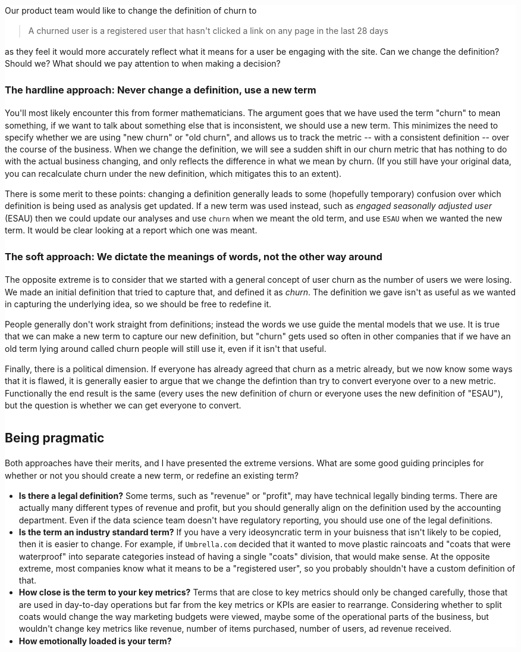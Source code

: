 Our product team would like to change the definition of churn to
> A churned user is a registered user that hasn't clicked a link on any page in the last 28 days

as they feel it would more accurately reflect what it means for a user be engaging with the site. Can we change the definition? Should we? What should we pay attention to when making a decision?

### The hardline approach: Never change a definition, use a new term

You'll most likely encounter this from former mathematicians. The argument goes that we have used the term "churn" to mean something, if we want to talk about something else that is inconsistent, we should use a new term. This minimizes the need to specify whether we are using "new churn" or "old churn", and allows us to track the metric -- with a consistent definition -- over the course of the business. When we change the definition, we will see a sudden shift in our churn metric that has nothing to do with the actual business changing, and only reflects the difference in what we mean by churn. (If you still have your original data, you can recalculate churn under the new definition, which mitigates this to an extent).

There is some merit to these points: changing a definition generally leads to some (hopefully temporary) confusion over which definition is being used as analysis get updated. If a new term was used instead, such as _engaged seasonally adjusted user_ (ESAU) then  we could update our analyses and use `churn` when we meant the old term, and use `ESAU` when we wanted the new term. It would be clear looking at a report which one was meant.

### The soft approach: We dictate the meanings of words, not the other way around

The opposite extreme is to consider that we started with a general concept of user churn as the number of users we were losing. We made an initial definition that tried to capture that, and defined it as _churn_. The definition we gave isn't as useful as we wanted in capturing the underlying idea, so we should be free to redefine it.

People generally don't work straight from definitions; instead the words we use guide the mental models that we use. It is true that we can make a new term to capture our new definition, but "churn" gets used so often in other companies that if we have an old term lying around called churn people will still use it, even if it isn't that useful.

Finally, there is a political dimension. If everyone has already agreed that churn as a metric already, but we now know some ways that it is flawed, it is generally easier to argue that we change the defintion than try to convert everyone over to a new metric. Functionally the end result is the same (every uses the new definition of churn or everyone uses the new definition of "ESAU"), but the question is whether we can get everyone to convert.

## Being pragmatic

Both approaches have their merits, and I have presented the extreme versions. What are some good guiding principles for whether or not you should create a new term, or redefine an existing term?

* __Is there a legal definition?__
  Some terms, such as "revenue" or "profit", may have technical legally binding terms. There are actually many different types of revenue and profit, but you should generally align on the definition used by the accounting department. Even if the data science team doesn't have regulatory reporting, you should use one of the legal definitions.
* __Is the term an industry standard term?__
  If you have a very ideosyncratic term in your buisness that isn't likely to be copied, then it is easier to change. For example, if `Umbrella.com` decided that it wanted to move plastic raincoats and "coats that were waterproof" into separate categories instead of having a single "coats" division, that would make sense. At the opposite extreme, most companies know what it means to be a "registered user", so you probably shouldn't have a custom definition of that.
* __How close is the term to your key metrics?__
  Terms that are close to key metrics should only be changed carefully, those that are used in day-to-day operations but far from the key metrics or KPIs are easier to rearrange. Considering whether to split coats would change the way marketing budgets were viewed, maybe some of the operational parts of the business, but wouldn't change key metrics like revenue, number of items purchased, number of users, ad revenue received.
* __How emotionally loaded is your term?__